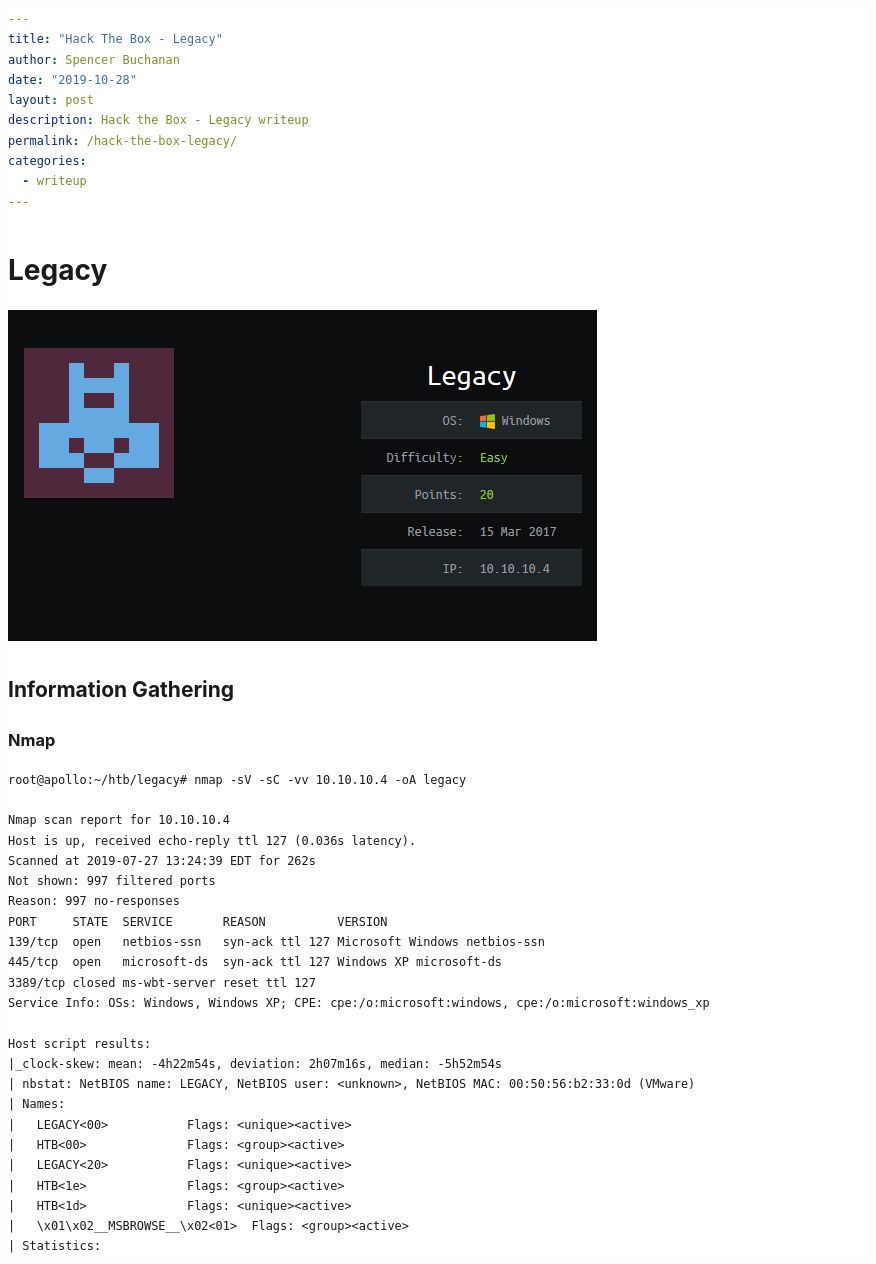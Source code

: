 ```yaml
---
title: "Hack The Box - Legacy"
author: Spencer Buchanan
date: "2019-10-28"
layout: post
description: Hack the Box - Legacy writeup
permalink: /hack-the-box-legacy/
categories:
  - writeup
---
```

# Legacy
![info_card](./images/info_card.png)

## Information Gathering

### Nmap

```console
root@apollo:~/htb/legacy# nmap -sV -sC -vv 10.10.10.4 -oA legacy

Nmap scan report for 10.10.10.4
Host is up, received echo-reply ttl 127 (0.036s latency).
Scanned at 2019-07-27 13:24:39 EDT for 262s
Not shown: 997 filtered ports
Reason: 997 no-responses
PORT     STATE  SERVICE       REASON          VERSION
139/tcp  open   netbios-ssn   syn-ack ttl 127 Microsoft Windows netbios-ssn
445/tcp  open   microsoft-ds  syn-ack ttl 127 Windows XP microsoft-ds
3389/tcp closed ms-wbt-server reset ttl 127
Service Info: OSs: Windows, Windows XP; CPE: cpe:/o:microsoft:windows, cpe:/o:microsoft:windows_xp

Host script results:
|_clock-skew: mean: -4h22m54s, deviation: 2h07m16s, median: -5h52m54s
| nbstat: NetBIOS name: LEGACY, NetBIOS user: <unknown>, NetBIOS MAC: 00:50:56:b2:33:0d (VMware)
| Names:
|   LEGACY<00>           Flags: <unique><active>
|   HTB<00>              Flags: <group><active>
|   LEGACY<20>           Flags: <unique><active>
|   HTB<1e>              Flags: <group><active>
|   HTB<1d>              Flags: <unique><active>
|   \x01\x02__MSBROWSE__\x02<01>  Flags: <group><active>
| Statistics:
```